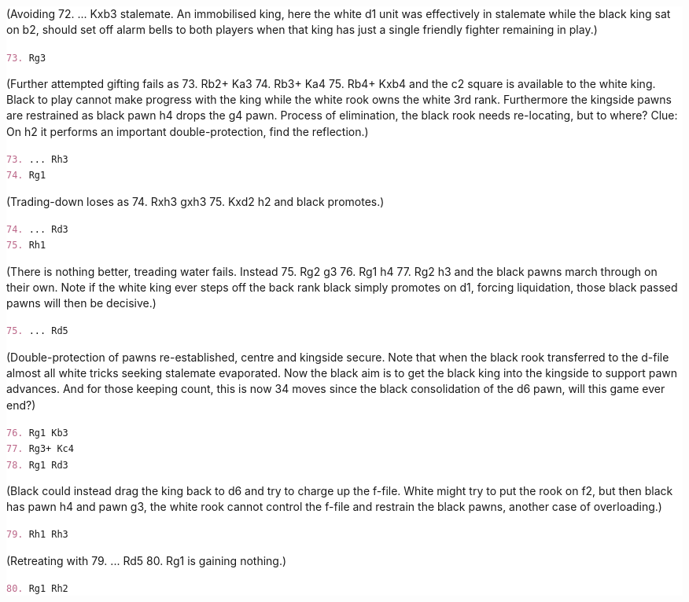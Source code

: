 (Avoiding 72. ... Kxb3 stalemate. An immobilised king, here the white d1 unit
was effectively in stalemate while the black king sat on b2, should set off
alarm bells to both players when that king has just a single friendly fighter
remaining in play.)
``` markdown
73. Rg3
```

(Further attempted gifting fails as 73. Rb2+ Ka3 74. Rb3+ Ka4 75. Rb4+ Kxb4 and
the c2 square is available to the white king. Black to play cannot make progress
with the king while the white rook owns the white 3rd rank. Furthermore the
kingside pawns are restrained as black pawn h4 drops the g4 pawn. Process of
elimination, the black rook needs re-locating, but to where? Clue: On h2 it
performs an important double-protection, find the reflection.)
``` markdown
73. ... Rh3
74. Rg1
```

(Trading-down loses as 74. Rxh3 gxh3 75. Kxd2 h2 and black promotes.)
``` markdown
74. ... Rd3
75. Rh1
```

(There is nothing better, treading water fails. Instead 75. Rg2 g3 76. Rg1 h4
77. Rg2 h3 and the black pawns march through on their own. Note if the white
king ever steps off the back rank black simply promotes on d1, forcing
liquidation, those black passed pawns will then be decisive.)
``` markdown
75. ... Rd5
```

(Double-protection of pawns re-established, centre and kingside secure. Note
that when the black rook transferred to the d-file almost all white tricks
seeking stalemate evaporated. Now the black aim is to get the black king into
the kingside to support pawn advances. And for those keeping count, this is now
34 moves since the black consolidation of the d6 pawn, will this game ever end?)
``` markdown
76. Rg1 Kb3
77. Rg3+ Kc4
78. Rg1 Rd3
```

(Black could instead drag the king back to d6 and try to charge up the f-file.
White might try to put the rook on f2, but then black has pawn h4 and pawn g3,
the white rook cannot control the f-file and restrain the black pawns, another
case of overloading.)

``` markdown
79. Rh1 Rh3
```

(Retreating with 79. ... Rd5 80. Rg1 is gaining nothing.)
``` markdown
80. Rg1 Rh2
```
